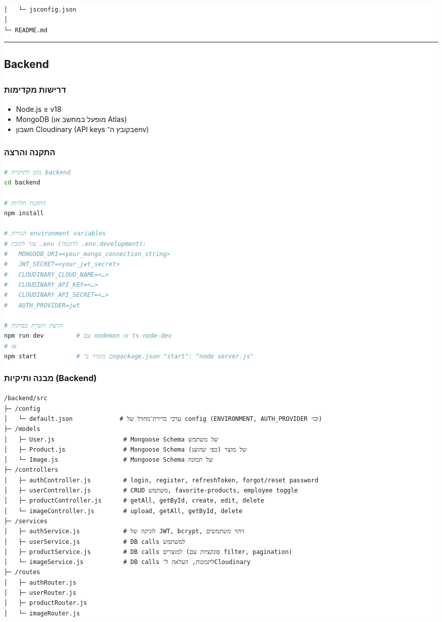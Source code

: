 ```
│   └─ jsconfig.json
│
└─ README.md
```

---

## Backend

### דרישות מקדימות

-   Node.js ≥ v18
-   MongoDB (מופעל במחשב או Atlas)
-   חשבון Cloudinary (API keys בקובץ ה־env)

### התקנה והרצה

```bash
# נווט לתיקיית backend
cd backend

# התקנת תלויות
npm install

# הגדרת environment variables
# צור לקובץ .env (לדוגמה .env.development):
#   MONGODB_URI=<your_mongo_connection_string>
#   JWT_SECRET=<your_jwt_secret>
#   CLOUDINARY_CLOUD_NAME=<…>
#   CLOUDINARY_API_KEY=<…>
#   CLOUDINARY_API_SECRET=<…>
#   AUTH_PROVIDER=jwt

# הרצת השרת בפיתוח
npm run dev         # עם nodemon או ts-node-dev
# או
npm start           # אם מוגדר ב־package.json "start": "node server.js"
```

### מבנה ותיקיות (Backend)

```
/backend/src
├─ /config
│   └─ default.json             # ערכי ברירת־מחדל של config (ENVIRONMENT, AUTH_PROVIDER וכו׳)
├─ /models
│   ├─ User.js                   # Mongoose Schema של משתמש
│   ├─ Product.js                # Mongoose Schema של מוצר (כפי שהוצג)
│   └─ Image.js                  # Mongoose Schema של תמונה
├─ /controllers
│   ├─ authController.js         # login, register, refreshToken, forgot/reset password
│   ├─ userController.js         # CRUD משתמש, favorite-products, employee toggle
│   ├─ productController.js      # getAll, getById, create, edit, delete
│   └─ imageController.js        # upload, getAll, getById, delete
├─ /services
│   ├─ authService.js            # לוגיקה של JWT, bcrypt, זיהוי משתמשים
│   ├─ userService.js            # DB calls למשתמש
│   ├─ productService.js         # DB calls למוצרים (פונקציות עם filter, pagination)
│   └─ imageService.js           # DB calls לתמונות, העלאה ל־Cloudinary
├─ /routes
│   ├─ authRouter.js
│   ├─ userRouter.js
│   ├─ productRouter.js
│   └─ imageRouter.js
```